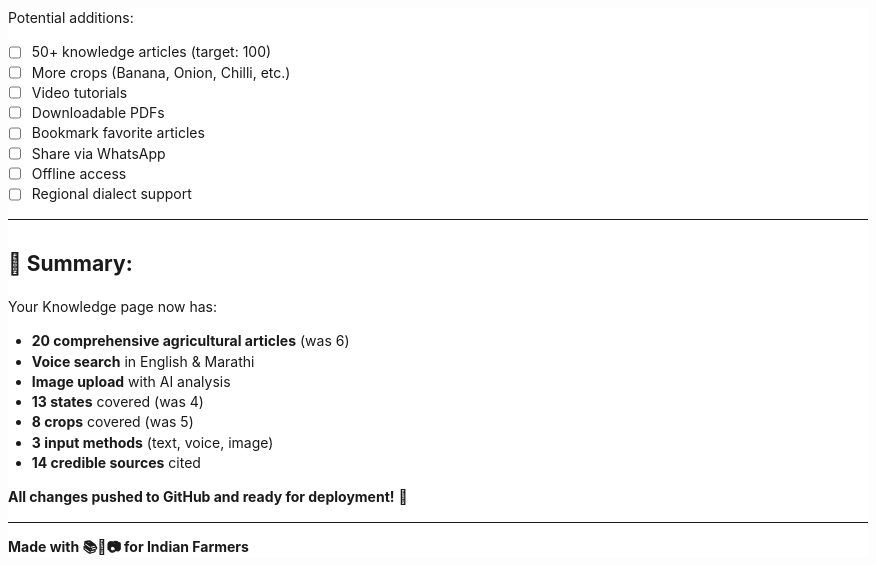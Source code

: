 Potential additions:
- [ ] 50+ knowledge articles (target: 100)
- [ ] More crops (Banana, Onion, Chilli, etc.)
- [ ] Video tutorials
- [ ] Downloadable PDFs
- [ ] Bookmark favorite articles
- [ ] Share via WhatsApp
- [ ] Offline access
- [ ] Regional dialect support

---

## 🎉 **Summary:**

Your Knowledge page now has:
- **20 comprehensive agricultural articles** (was 6)
- **Voice search** in English & Marathi
- **Image upload** with AI analysis
- **13 states** covered (was 4)
- **8 crops** covered (was 5)
- **3 input methods** (text, voice, image)
- **14 credible sources** cited

**All changes pushed to GitHub and ready for deployment!** 🚀

---

**Made with 📚🎤📷 for Indian Farmers**
